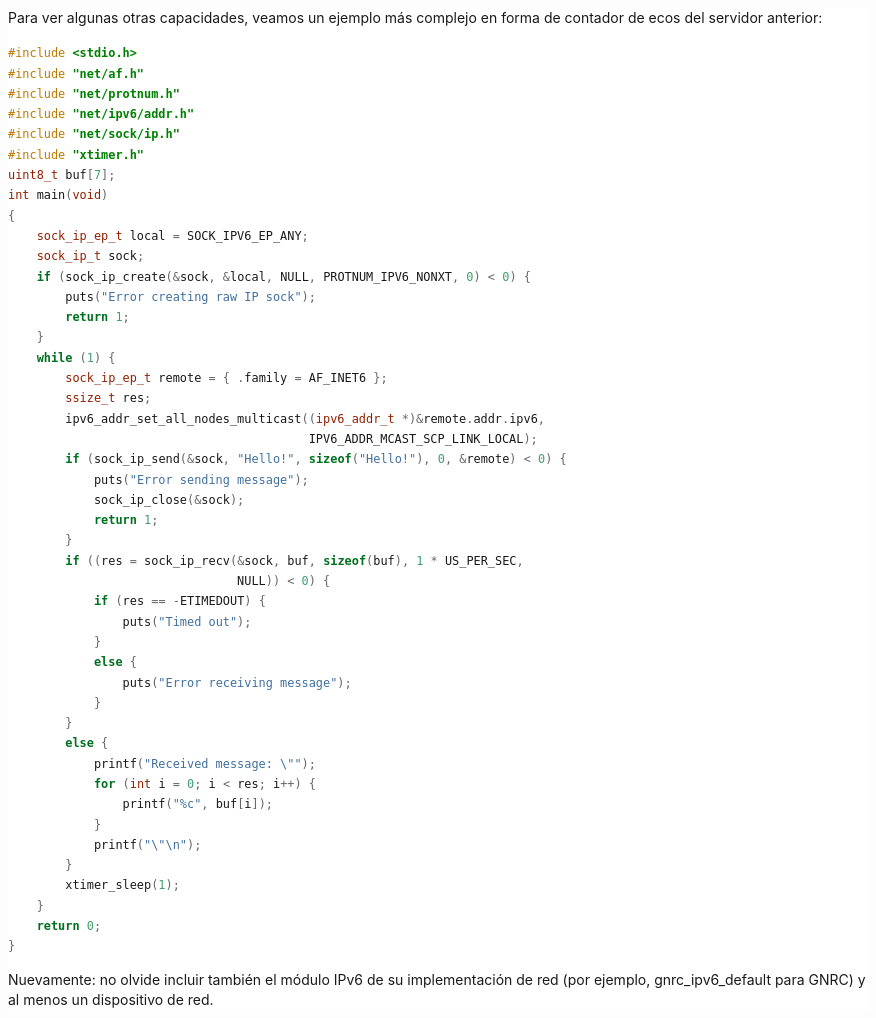 Para ver algunas otras capacidades, veamos un ejemplo más complejo en forma de contador de ecos del servidor anterior:


```cpp
#include <stdio.h>
#include "net/af.h"
#include "net/protnum.h"
#include "net/ipv6/addr.h"
#include "net/sock/ip.h"
#include "xtimer.h"
uint8_t buf[7];
int main(void)
{
    sock_ip_ep_t local = SOCK_IPV6_EP_ANY;
    sock_ip_t sock;
    if (sock_ip_create(&sock, &local, NULL, PROTNUM_IPV6_NONXT, 0) < 0) {
        puts("Error creating raw IP sock");
        return 1;
    }
    while (1) {
        sock_ip_ep_t remote = { .family = AF_INET6 };
        ssize_t res;
        ipv6_addr_set_all_nodes_multicast((ipv6_addr_t *)&remote.addr.ipv6,
                                          IPV6_ADDR_MCAST_SCP_LINK_LOCAL);
        if (sock_ip_send(&sock, "Hello!", sizeof("Hello!"), 0, &remote) < 0) {
            puts("Error sending message");
            sock_ip_close(&sock);
            return 1;
        }
        if ((res = sock_ip_recv(&sock, buf, sizeof(buf), 1 * US_PER_SEC,
                                NULL)) < 0) {
            if (res == -ETIMEDOUT) {
                puts("Timed out");
            }
            else {
                puts("Error receiving message");
            }
        }
        else {
            printf("Received message: \"");
            for (int i = 0; i < res; i++) {
                printf("%c", buf[i]);
            }
            printf("\"\n");
        }
        xtimer_sleep(1);
    }
    return 0;
}
```

Nuevamente: no olvide incluir también el módulo IPv6 de su implementación de red (por ejemplo, gnrc_ipv6_default para GNRC) y al menos un dispositivo de red.
